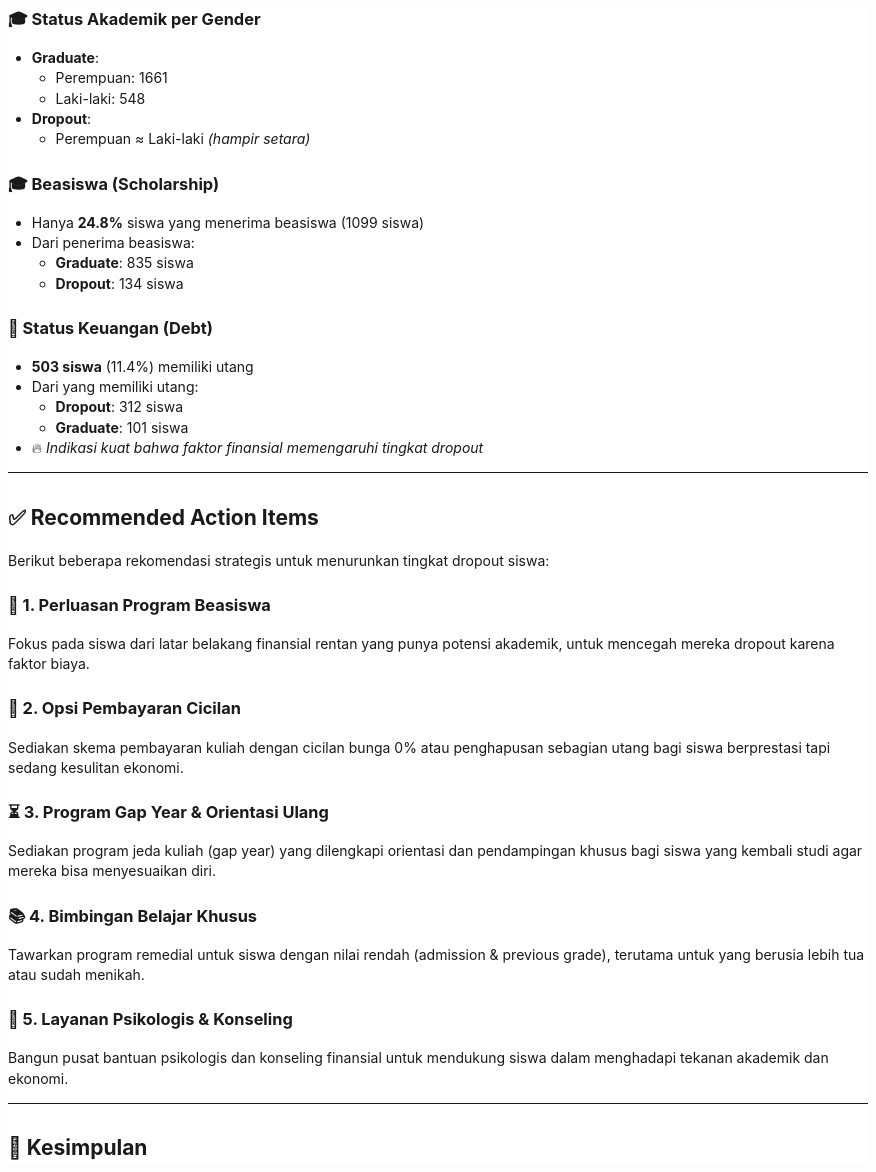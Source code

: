 ### 🎓 Status Akademik per Gender
- **Graduate**:
  - Perempuan: 1661
  - Laki-laki: 548
- **Dropout**:
  - Perempuan ≈ Laki-laki _(hampir setara)_

### 🎓 Beasiswa (Scholarship)
- Hanya **24.8%** siswa yang menerima beasiswa (1099 siswa)
- Dari penerima beasiswa:
  - **Graduate**: 835 siswa
  - **Dropout**: 134 siswa

### 💸 Status Keuangan (Debt)
- **503 siswa** (11.4%) memiliki utang
- Dari yang memiliki utang:
  - **Dropout**: 312 siswa
  - **Graduate**: 101 siswa
- 🔥 *Indikasi kuat bahwa faktor finansial memengaruhi tingkat dropout*

---

## ✅ Recommended Action Items

Berikut beberapa rekomendasi strategis untuk menurunkan tingkat dropout siswa:

### 💸 1. Perluasan Program Beasiswa
Fokus pada siswa dari latar belakang finansial rentan yang punya potensi akademik, untuk mencegah mereka dropout karena faktor biaya.

### 🧾 2. Opsi Pembayaran Cicilan
Sediakan skema pembayaran kuliah dengan cicilan bunga 0% atau penghapusan sebagian utang bagi siswa berprestasi tapi sedang kesulitan ekonomi.

### ⏳ 3. Program Gap Year & Orientasi Ulang
Sediakan program jeda kuliah (gap year) yang dilengkapi orientasi dan pendampingan khusus bagi siswa yang kembali studi agar mereka bisa menyesuaikan diri.

### 📚 4. Bimbingan Belajar Khusus
Tawarkan program remedial untuk siswa dengan nilai rendah (admission & previous grade), terutama untuk yang berusia lebih tua atau sudah menikah.

### 🧠 5. Layanan Psikologis & Konseling
Bangun pusat bantuan psikologis dan konseling finansial untuk mendukung siswa dalam menghadapi tekanan akademik dan ekonomi.

---

## 🧾 Kesimpulan
